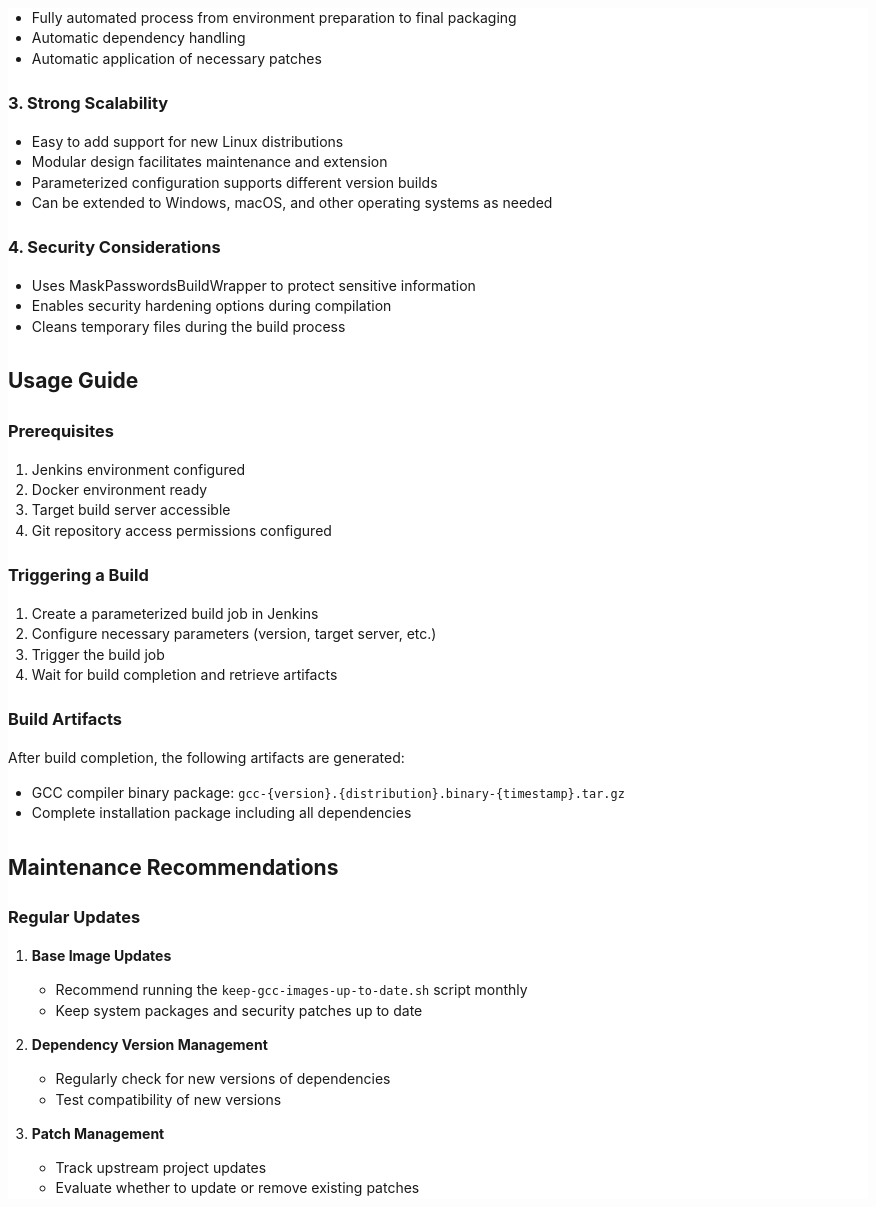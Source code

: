 - Fully automated process from environment preparation to final packaging
- Automatic dependency handling
- Automatic application of necessary patches

### 3. Strong Scalability

- Easy to add support for new Linux distributions
- Modular design facilitates maintenance and extension
- Parameterized configuration supports different version builds
- Can be extended to Windows, macOS, and other operating systems as needed

### 4. Security Considerations

- Uses MaskPasswordsBuildWrapper to protect sensitive information
- Enables security hardening options during compilation
- Cleans temporary files during the build process

## Usage Guide

### Prerequisites

1. Jenkins environment configured
2. Docker environment ready
3. Target build server accessible
4. Git repository access permissions configured

### Triggering a Build

1. Create a parameterized build job in Jenkins
2. Configure necessary parameters (version, target server, etc.)
3. Trigger the build job
4. Wait for build completion and retrieve artifacts

### Build Artifacts

After build completion, the following artifacts are generated:
- GCC compiler binary package: `gcc-{version}.{distribution}.binary-{timestamp}.tar.gz`
- Complete installation package including all dependencies

## Maintenance Recommendations

### Regular Updates

1. **Base Image Updates**
   - Recommend running the `keep-gcc-images-up-to-date.sh` script monthly
   - Keep system packages and security patches up to date

2. **Dependency Version Management**
   - Regularly check for new versions of dependencies
   - Test compatibility of new versions

3. **Patch Management**
   - Track upstream project updates
   - Evaluate whether to update or remove existing patches
